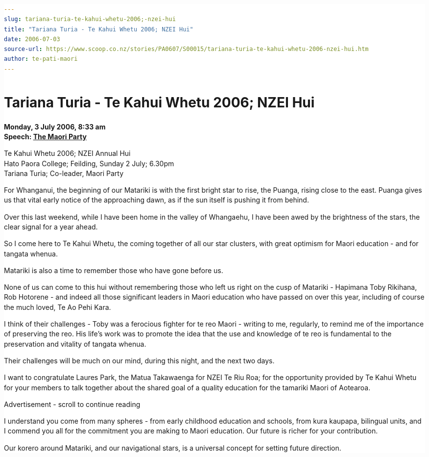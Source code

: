 ```yaml
---
slug: tariana-turia-te-kahui-whetu-2006;-nzei-hui
title: "Tariana Turia - Te Kahui Whetu 2006; NZEI Hui"
date: 2006-07-03
source-url: https://www.scoop.co.nz/stories/PA0607/S00015/tariana-turia-te-kahui-whetu-2006-nzei-hui.htm
author: te-pati-maori
---
```

Tariana Turia - Te Kahui Whetu 2006; NZEI Hui
=============================================

**Monday, 3 July 2006, 8:33 am**  
**Speech: [The Maori Party](https://info.scoop.co.nz/The_Maori_Party)**

Te Kahui Whetu 2006; NZEI Annual Hui  
Hato Paora College; Feilding, Sunday 2 July; 6.30pm  
Tariana Turia; Co-leader, Maori Party

For Whanganui, the beginning of our Matariki is with the first bright star to rise, the Puanga, rising close to the east. Puanga gives us that vital early notice of the approaching dawn, as if the sun itself is pushing it from behind.

Over this last weekend, while I have been home in the valley of Whangaehu, I have been awed by the brightness of the stars, the clear signal for a year ahead.

So I come here to Te Kahui Whetu, the coming together of all our star clusters, with great optimism for Maori education - and for tangata whenua.

Matariki is also a time to remember those who have gone before us.

None of us can come to this hui without remembering those who left us right on the cusp of Matariki - Hapimana Toby Rikihana, Rob Hotorene - and indeed all those significant leaders in Maori education who have passed on over this year, including of course the much loved, Te Ao Pehi Kara.

I think of their challenges - Toby was a ferocious fighter for te reo Maori - writing to me, regularly, to remind me of the importance of preserving the reo. His life’s work was to promote the idea that the use and knowledge of te reo is fundamental to the preservation and vitality of tangata whenua.

Their challenges will be much on our mind, during this night, and the next two days.

I want to congratulate Laures Park, the Matua Takawaenga for NZEI Te Riu Roa; for the opportunity provided by Te Kahui Whetu for your members to talk together about the shared goal of a quality education for the tamariki Maori of Aotearoa.

Advertisement - scroll to continue reading





I understand you come from many spheres - from early childhood education and schools, from kura kaupapa, bilingual units, and I commend you all for the commitment you are making to Maori education. Our future is richer for your contribution.

Our korero around Matariki, and our navigational stars, is a universal concept for setting future direction.
